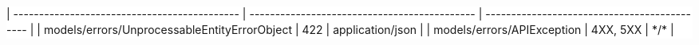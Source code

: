 | -------------------------------------------- | -------------------------------------------- | -------------------------------------------- |
| models/errors/UnprocessableEntityErrorObject | 422                                          | application/json                             |
| models/errors/APIException                   | 4XX, 5XX                                     | \*/\*                                        |